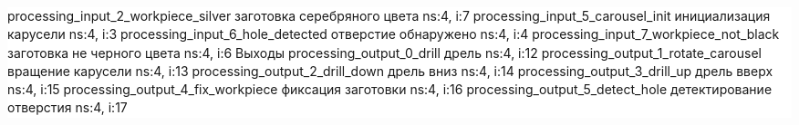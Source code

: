   <tr>
    <td>processing_input_2_workpiece_silver</td>
    <td>заготовка серебряного цвета</td>
    <td>ns:4, i:7</td>
  </tr>
  <tr>
    <td>processing_input_5_carousel_init</td>
    <td>инициализация карусели</td>
    <td>ns:4, i:3</td>
  </tr>
  <tr>
    <td>processing_input_6_hole_detected</td>
    <td>отверстие обнаружено</td>
    <td>ns:4, i:4</td>
  </tr>
  <tr>
    <td>processing_input_7_workpiece_not_black</td>
    <td>заготовка не черного цвета</td>
    <td>ns:4, i:6</td>
  </tr>
  <tr>
    <th colspan="3">Выходы</th>
  </tr>
  <tr>
    <td>processing_output_0_drill</td>
    <td>дрель</td>
    <td>ns:4, i:12</td>
  </tr>
  <tr>
    <td>processing_output_1_rotate_carousel</td>
    <td>вращение карусели</td>
    <td>ns:4, i:13</td>
  </tr>
  <tr>
    <td>processing_output_2_drill_down</td>
    <td>дрель вниз</td>
    <td>ns:4, i:14</td>
  </tr>
  <tr>
    <td>processing_output_3_drill_up</td>
    <td>дрель вверх</td>
    <td>ns:4, i:15</td>
  </tr>
  <tr>
    <td>processing_output_4_fix_workpiece</td>
    <td>фиксация заготовки</td>
    <td>ns:4, i:16</td>
  </tr>
  <tr>
    <td>processing_output_5_detect_hole</td>
    <td>детектирование отверстия</td>
    <td>ns:4, i:17</td>
  </tr>
</table>
